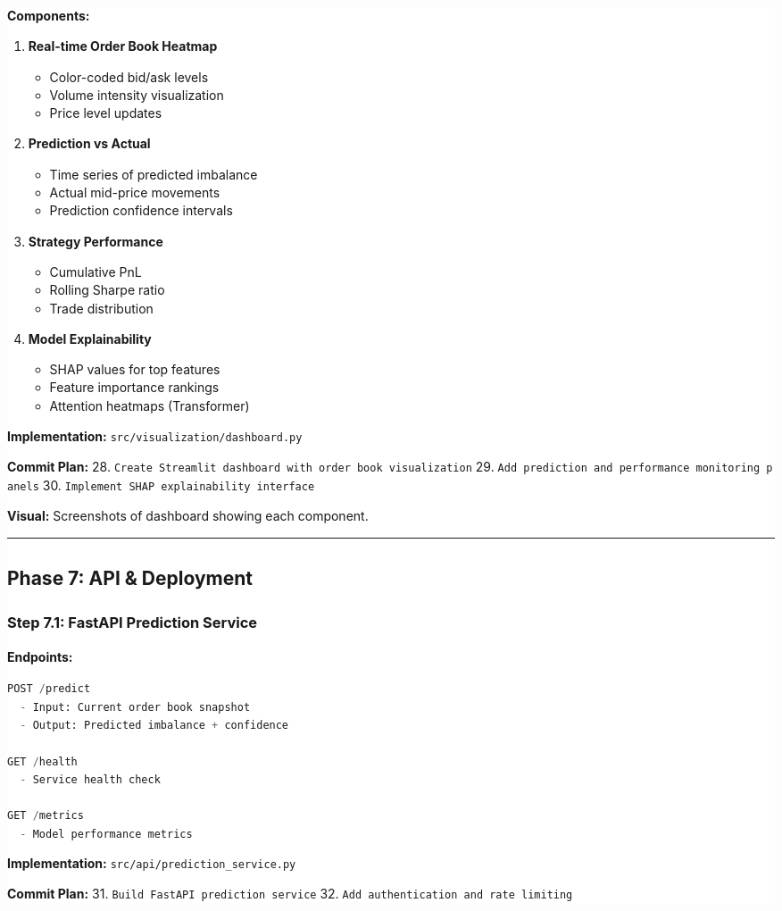 **Components:**

1. **Real-time Order Book Heatmap**
   - Color-coded bid/ask levels
   - Volume intensity visualization
   - Price level updates

2. **Prediction vs Actual**
   - Time series of predicted imbalance
   - Actual mid-price movements
   - Prediction confidence intervals

3. **Strategy Performance**
   - Cumulative PnL
   - Rolling Sharpe ratio
   - Trade distribution

4. **Model Explainability**
   - SHAP values for top features
   - Feature importance rankings
   - Attention heatmaps (Transformer)

**Implementation:** `src/visualization/dashboard.py`

**Commit Plan:**
28. `Create Streamlit dashboard with order book visualization`
29. `Add prediction and performance monitoring panels`
30. `Implement SHAP explainability interface`

**Visual:** Screenshots of dashboard showing each component.

---

## Phase 7: API & Deployment

### Step 7.1: FastAPI Prediction Service

**Endpoints:**
```python
POST /predict
  - Input: Current order book snapshot
  - Output: Predicted imbalance + confidence

GET /health
  - Service health check

GET /metrics
  - Model performance metrics
```

**Implementation:** `src/api/prediction_service.py`

**Commit Plan:**
31. `Build FastAPI prediction service`
32. `Add authentication and rate limiting`

